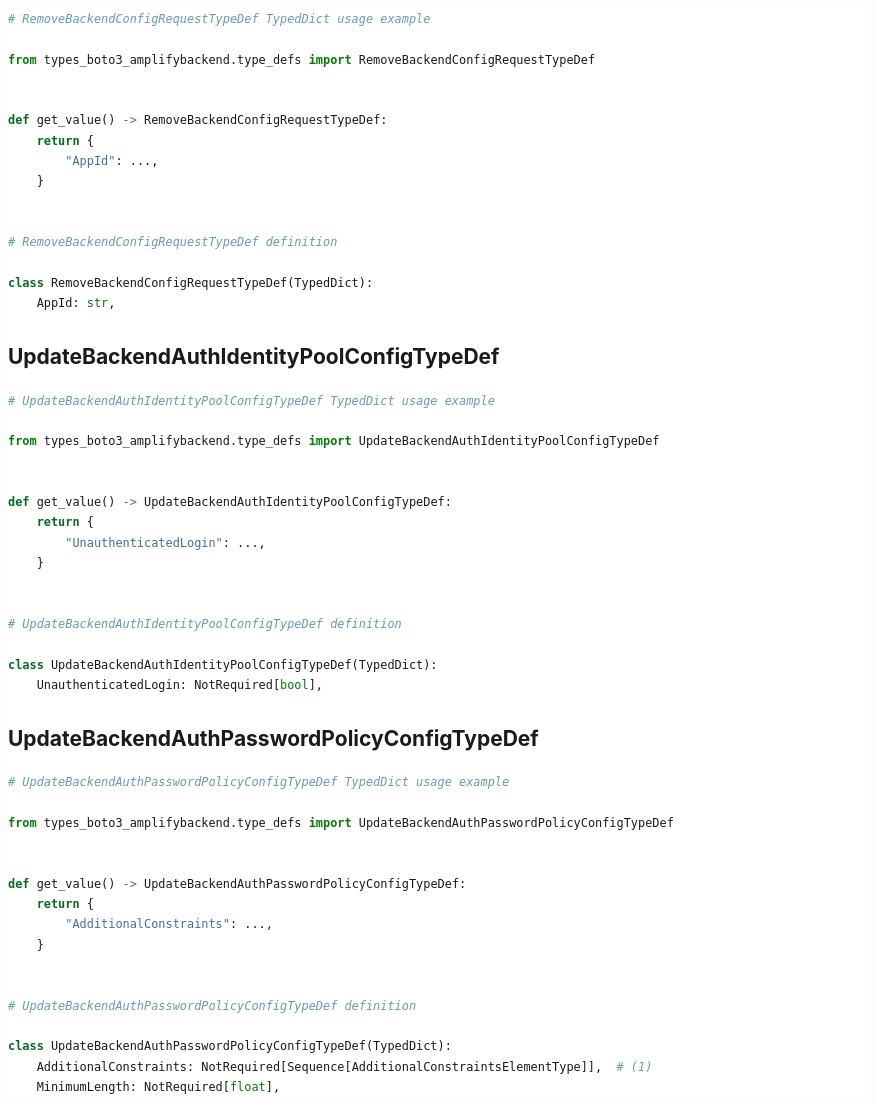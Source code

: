 ```python
# RemoveBackendConfigRequestTypeDef TypedDict usage example

from types_boto3_amplifybackend.type_defs import RemoveBackendConfigRequestTypeDef


def get_value() -> RemoveBackendConfigRequestTypeDef:
    return {
        "AppId": ...,
    }


# RemoveBackendConfigRequestTypeDef definition

class RemoveBackendConfigRequestTypeDef(TypedDict):
    AppId: str,
```


## UpdateBackendAuthIdentityPoolConfigTypeDef

```python
# UpdateBackendAuthIdentityPoolConfigTypeDef TypedDict usage example

from types_boto3_amplifybackend.type_defs import UpdateBackendAuthIdentityPoolConfigTypeDef


def get_value() -> UpdateBackendAuthIdentityPoolConfigTypeDef:
    return {
        "UnauthenticatedLogin": ...,
    }


# UpdateBackendAuthIdentityPoolConfigTypeDef definition

class UpdateBackendAuthIdentityPoolConfigTypeDef(TypedDict):
    UnauthenticatedLogin: NotRequired[bool],
```


## UpdateBackendAuthPasswordPolicyConfigTypeDef

```python
# UpdateBackendAuthPasswordPolicyConfigTypeDef TypedDict usage example

from types_boto3_amplifybackend.type_defs import UpdateBackendAuthPasswordPolicyConfigTypeDef


def get_value() -> UpdateBackendAuthPasswordPolicyConfigTypeDef:
    return {
        "AdditionalConstraints": ...,
    }


# UpdateBackendAuthPasswordPolicyConfigTypeDef definition

class UpdateBackendAuthPasswordPolicyConfigTypeDef(TypedDict):
    AdditionalConstraints: NotRequired[Sequence[AdditionalConstraintsElementType]],  # (1)
    MinimumLength: NotRequired[float],
```

